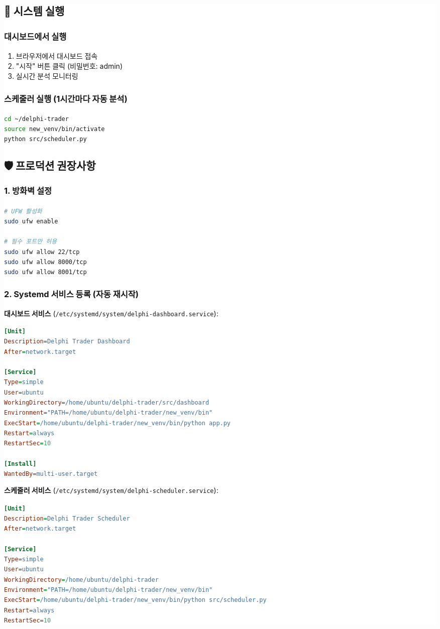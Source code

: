 ## 🔄 시스템 실행

### 대시보드에서 실행
1. 브라우저에서 대시보드 접속
2. "시작" 버튼 클릭 (비밀번호: admin)
3. 실시간 분석 모니터링

### 스케줄러 실행 (1시간마다 자동 분석)
```bash
cd ~/delphi-trader
source new_venv/bin/activate
python src/scheduler.py
```

## 🛡️ 프로덕션 권장사항

### 1. 방화벽 설정
```bash
# UFW 활성화
sudo ufw enable

# 필수 포트만 허용
sudo ufw allow 22/tcp
sudo ufw allow 8000/tcp
sudo ufw allow 8001/tcp
```

### 2. Systemd 서비스 등록 (자동 재시작)

**대시보드 서비스** (`/etc/systemd/system/delphi-dashboard.service`):
```ini
[Unit]
Description=Delphi Trader Dashboard
After=network.target

[Service]
Type=simple
User=ubuntu
WorkingDirectory=/home/ubuntu/delphi-trader/src/dashboard
Environment="PATH=/home/ubuntu/delphi-trader/new_venv/bin"
ExecStart=/home/ubuntu/delphi-trader/new_venv/bin/python app.py
Restart=always
RestartSec=10

[Install]
WantedBy=multi-user.target
```

**스케줄러 서비스** (`/etc/systemd/system/delphi-scheduler.service`):
```ini
[Unit]
Description=Delphi Trader Scheduler
After=network.target

[Service]
Type=simple
User=ubuntu
WorkingDirectory=/home/ubuntu/delphi-trader
Environment="PATH=/home/ubuntu/delphi-trader/new_venv/bin"
ExecStart=/home/ubuntu/delphi-trader/new_venv/bin/python src/scheduler.py
Restart=always
RestartSec=10

```